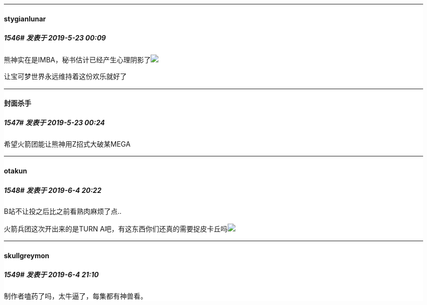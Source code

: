 





-----

####  stygianlunar  
##### 1546#       发表于 2019-5-23 00:09




熊神实在是IMBA，秘书估计已经产生心理阴影了<img src="https://static.saraba1st.com/image/smiley/face2017/066.png" referrerpolicy="no-referrer">


让宝可梦世界永远维持着这份欢乐就好了







-----

####  封面杀手  
##### 1547#       发表于 2019-5-23 00:24




希望火箭团能让熊神用Z招式大破某MEGA







-----

####  otakun  
##### 1548#       发表于 2019-6-4 20:22




B站不让投之后比之前看熟肉麻烦了点..

火箭兵团这次开出来的是TURN A吧，有这东西你们还真的需要捉皮卡丘吗<img src="https://static.saraba1st.com/image/smiley/face2017/066.png" referrerpolicy="no-referrer">







-----

####  skullgreymon  
##### 1549#       发表于 2019-6-4 21:10




制作者嗑药了吗，太牛逼了，每集都有神兽看。
